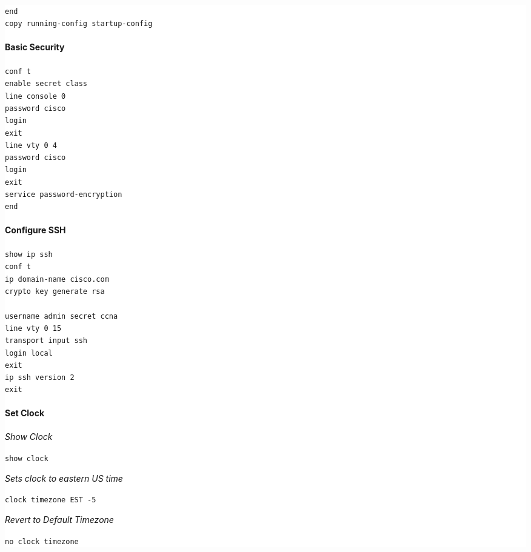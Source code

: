 ```
end
copy running-config startup-config
```

#### Basic Security

```
conf t
enable secret class
line console 0
password cisco
login
exit
line vty 0 4
password cisco
login
exit
service password-encryption
end
```

#### Configure SSH

```
show ip ssh
conf t
ip domain-name cisco.com
crypto key generate rsa

username admin secret ccna
line vty 0 15
transport input ssh
login local
exit
ip ssh version 2
exit
```

#### Set Clock

*Show Clock*

```
show clock
```

*Sets clock to eastern US time*

```
clock timezone EST -5
```

*Revert to Default Timezone*

```
no clock timezone
```
